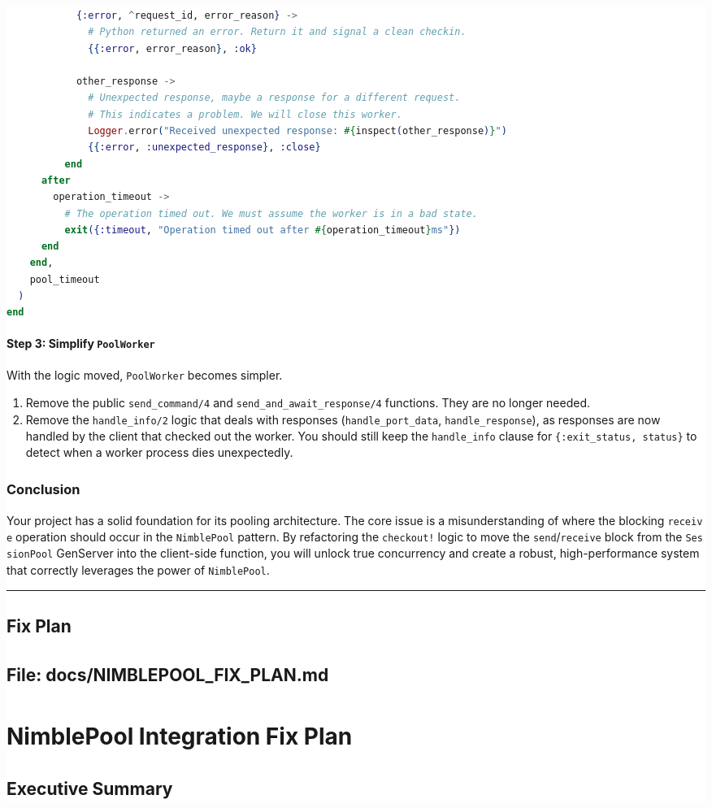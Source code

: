 ```elixir
            {:error, ^request_id, error_reason} ->
              # Python returned an error. Return it and signal a clean checkin.
              {{:error, error_reason}, :ok}
            
            other_response ->
              # Unexpected response, maybe a response for a different request.
              # This indicates a problem. We will close this worker.
              Logger.error("Received unexpected response: #{inspect(other_response)}")
              {{:error, :unexpected_response}, :close}
          end
      after
        operation_timeout ->
          # The operation timed out. We must assume the worker is in a bad state.
          exit({:timeout, "Operation timed out after #{operation_timeout}ms"})
      end
    end,
    pool_timeout
  )
end
```

#### **Step 3: Simplify `PoolWorker`**

With the logic moved, `PoolWorker` becomes simpler.

1.  Remove the public `send_command/4` and `send_and_await_response/4` functions. They are no longer needed.
2.  Remove the `handle_info/2` logic that deals with responses (`handle_port_data`, `handle_response`), as responses are now handled by the client that checked out the worker. You should still keep the `handle_info` clause for `{:exit_status, status}` to detect when a worker process dies unexpectedly.

### Conclusion

Your project has a solid foundation for its pooling architecture. The core issue is a misunderstanding of where the blocking `receive` operation should occur in the `NimblePool` pattern. By refactoring the `checkout!` logic to move the `send`/`receive` block from the `SessionPool` GenServer into the client-side function, you will unlock true concurrency and create a robust, high-performance system that correctly leverages the power of `NimblePool`.



---
## Fix Plan
File: docs/NIMBLEPOOL_FIX_PLAN.md
---

# NimblePool Integration Fix Plan

## Executive Summary
